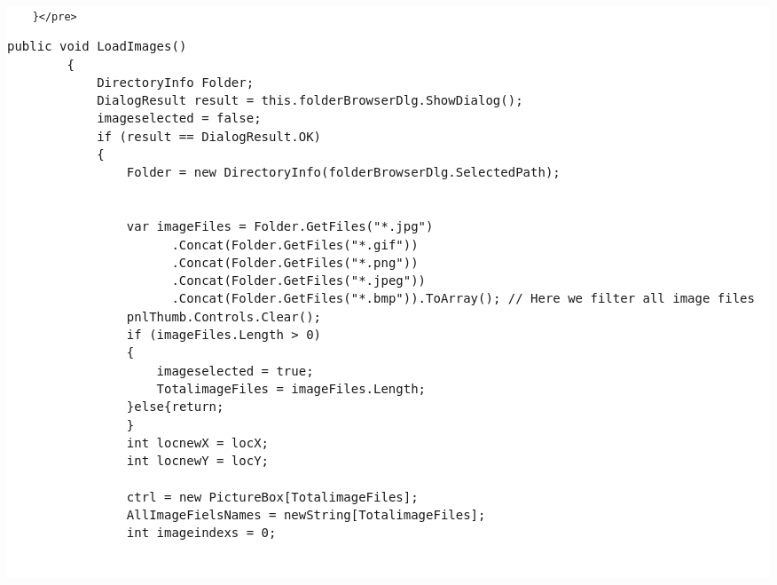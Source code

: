 
        }</pre>
<div class="preview">
<pre class="js">public&nbsp;<span class="js__operator">void</span>&nbsp;LoadImages()&nbsp;
&nbsp;&nbsp;&nbsp;&nbsp;&nbsp;&nbsp;&nbsp;&nbsp;<span class="js__brace">{</span>&nbsp;
&nbsp;&nbsp;&nbsp;&nbsp;&nbsp;&nbsp;&nbsp;&nbsp;&nbsp;&nbsp;&nbsp;&nbsp;DirectoryInfo&nbsp;Folder;&nbsp;
&nbsp;&nbsp;&nbsp;&nbsp;&nbsp;&nbsp;&nbsp;&nbsp;&nbsp;&nbsp;&nbsp;&nbsp;DialogResult&nbsp;result&nbsp;=&nbsp;<span class="js__operator">this</span>.folderBrowserDlg.ShowDialog();&nbsp;
&nbsp;&nbsp;&nbsp;&nbsp;&nbsp;&nbsp;&nbsp;&nbsp;&nbsp;&nbsp;&nbsp;&nbsp;imageselected&nbsp;=&nbsp;false;&nbsp;
&nbsp;&nbsp;&nbsp;&nbsp;&nbsp;&nbsp;&nbsp;&nbsp;&nbsp;&nbsp;&nbsp;&nbsp;<span class="js__statement">if</span>&nbsp;(result&nbsp;==&nbsp;DialogResult.OK)&nbsp;
&nbsp;&nbsp;&nbsp;&nbsp;&nbsp;&nbsp;&nbsp;&nbsp;&nbsp;&nbsp;&nbsp;&nbsp;<span class="js__brace">{</span>&nbsp;
&nbsp;&nbsp;&nbsp;&nbsp;&nbsp;&nbsp;&nbsp;&nbsp;&nbsp;&nbsp;&nbsp;&nbsp;&nbsp;&nbsp;&nbsp;&nbsp;Folder&nbsp;=&nbsp;<span class="js__operator">new</span>&nbsp;DirectoryInfo(folderBrowserDlg.SelectedPath);&nbsp;
&nbsp;
&nbsp;
&nbsp;&nbsp;&nbsp;&nbsp;&nbsp;&nbsp;&nbsp;&nbsp;&nbsp;&nbsp;&nbsp;&nbsp;&nbsp;&nbsp;&nbsp;&nbsp;<span class="js__statement">var</span>&nbsp;imageFiles&nbsp;=&nbsp;Folder.GetFiles(<span class="js__string">&quot;*.jpg&quot;</span>)&nbsp;
&nbsp;&nbsp;&nbsp;&nbsp;&nbsp;&nbsp;&nbsp;&nbsp;&nbsp;&nbsp;&nbsp;&nbsp;&nbsp;&nbsp;&nbsp;&nbsp;&nbsp;&nbsp;&nbsp;&nbsp;&nbsp;&nbsp;.Concat(Folder.GetFiles(<span class="js__string">&quot;*.gif&quot;</span>))&nbsp;
&nbsp;&nbsp;&nbsp;&nbsp;&nbsp;&nbsp;&nbsp;&nbsp;&nbsp;&nbsp;&nbsp;&nbsp;&nbsp;&nbsp;&nbsp;&nbsp;&nbsp;&nbsp;&nbsp;&nbsp;&nbsp;&nbsp;.Concat(Folder.GetFiles(<span class="js__string">&quot;*.png&quot;</span>))&nbsp;
&nbsp;&nbsp;&nbsp;&nbsp;&nbsp;&nbsp;&nbsp;&nbsp;&nbsp;&nbsp;&nbsp;&nbsp;&nbsp;&nbsp;&nbsp;&nbsp;&nbsp;&nbsp;&nbsp;&nbsp;&nbsp;&nbsp;.Concat(Folder.GetFiles(<span class="js__string">&quot;*.jpeg&quot;</span>))&nbsp;
&nbsp;&nbsp;&nbsp;&nbsp;&nbsp;&nbsp;&nbsp;&nbsp;&nbsp;&nbsp;&nbsp;&nbsp;&nbsp;&nbsp;&nbsp;&nbsp;&nbsp;&nbsp;&nbsp;&nbsp;&nbsp;&nbsp;.Concat(Folder.GetFiles(<span class="js__string">&quot;*.bmp&quot;</span>)).ToArray();&nbsp;<span class="js__sl_comment">//&nbsp;Here&nbsp;we&nbsp;filter&nbsp;all&nbsp;image&nbsp;files&nbsp;</span>&nbsp;
&nbsp;&nbsp;&nbsp;&nbsp;&nbsp;&nbsp;&nbsp;&nbsp;&nbsp;&nbsp;&nbsp;&nbsp;&nbsp;&nbsp;&nbsp;&nbsp;pnlThumb.Controls.Clear();&nbsp;
&nbsp;&nbsp;&nbsp;&nbsp;&nbsp;&nbsp;&nbsp;&nbsp;&nbsp;&nbsp;&nbsp;&nbsp;&nbsp;&nbsp;&nbsp;&nbsp;<span class="js__statement">if</span>&nbsp;(imageFiles.Length&nbsp;&gt;&nbsp;<span class="js__num">0</span>)&nbsp;
&nbsp;&nbsp;&nbsp;&nbsp;&nbsp;&nbsp;&nbsp;&nbsp;&nbsp;&nbsp;&nbsp;&nbsp;&nbsp;&nbsp;&nbsp;&nbsp;<span class="js__brace">{</span>&nbsp;
&nbsp;&nbsp;&nbsp;&nbsp;&nbsp;&nbsp;&nbsp;&nbsp;&nbsp;&nbsp;&nbsp;&nbsp;&nbsp;&nbsp;&nbsp;&nbsp;&nbsp;&nbsp;&nbsp;&nbsp;imageselected&nbsp;=&nbsp;true;&nbsp;
&nbsp;&nbsp;&nbsp;&nbsp;&nbsp;&nbsp;&nbsp;&nbsp;&nbsp;&nbsp;&nbsp;&nbsp;&nbsp;&nbsp;&nbsp;&nbsp;&nbsp;&nbsp;&nbsp;&nbsp;TotalimageFiles&nbsp;=&nbsp;imageFiles.Length;&nbsp;
&nbsp;&nbsp;&nbsp;&nbsp;&nbsp;&nbsp;&nbsp;&nbsp;&nbsp;&nbsp;&nbsp;&nbsp;&nbsp;&nbsp;&nbsp;&nbsp;<span class="js__brace">}</span><span class="js__statement">else</span><span class="js__brace">{</span><span class="js__statement">return</span>;&nbsp;
&nbsp;&nbsp;&nbsp;&nbsp;&nbsp;&nbsp;&nbsp;&nbsp;&nbsp;&nbsp;&nbsp;&nbsp;&nbsp;&nbsp;&nbsp;&nbsp;<span class="js__brace">}</span>&nbsp;
&nbsp;&nbsp;&nbsp;&nbsp;&nbsp;&nbsp;&nbsp;&nbsp;&nbsp;&nbsp;&nbsp;&nbsp;&nbsp;&nbsp;&nbsp;&nbsp;int&nbsp;locnewX&nbsp;=&nbsp;locX;&nbsp;
&nbsp;&nbsp;&nbsp;&nbsp;&nbsp;&nbsp;&nbsp;&nbsp;&nbsp;&nbsp;&nbsp;&nbsp;&nbsp;&nbsp;&nbsp;&nbsp;int&nbsp;locnewY&nbsp;=&nbsp;locY;&nbsp;
&nbsp;
&nbsp;&nbsp;&nbsp;&nbsp;&nbsp;&nbsp;&nbsp;&nbsp;&nbsp;&nbsp;&nbsp;&nbsp;&nbsp;&nbsp;&nbsp;&nbsp;ctrl&nbsp;=&nbsp;<span class="js__operator">new</span>&nbsp;PictureBox[TotalimageFiles];&nbsp;
&nbsp;&nbsp;&nbsp;&nbsp;&nbsp;&nbsp;&nbsp;&nbsp;&nbsp;&nbsp;&nbsp;&nbsp;&nbsp;&nbsp;&nbsp;&nbsp;AllImageFielsNames&nbsp;=&nbsp;<span class="js__operator">new</span><span class="js__object">String</span>[TotalimageFiles];&nbsp;
&nbsp;&nbsp;&nbsp;&nbsp;&nbsp;&nbsp;&nbsp;&nbsp;&nbsp;&nbsp;&nbsp;&nbsp;&nbsp;&nbsp;&nbsp;&nbsp;int&nbsp;imageindexs&nbsp;=&nbsp;<span class="js__num">0</span>;&nbsp;